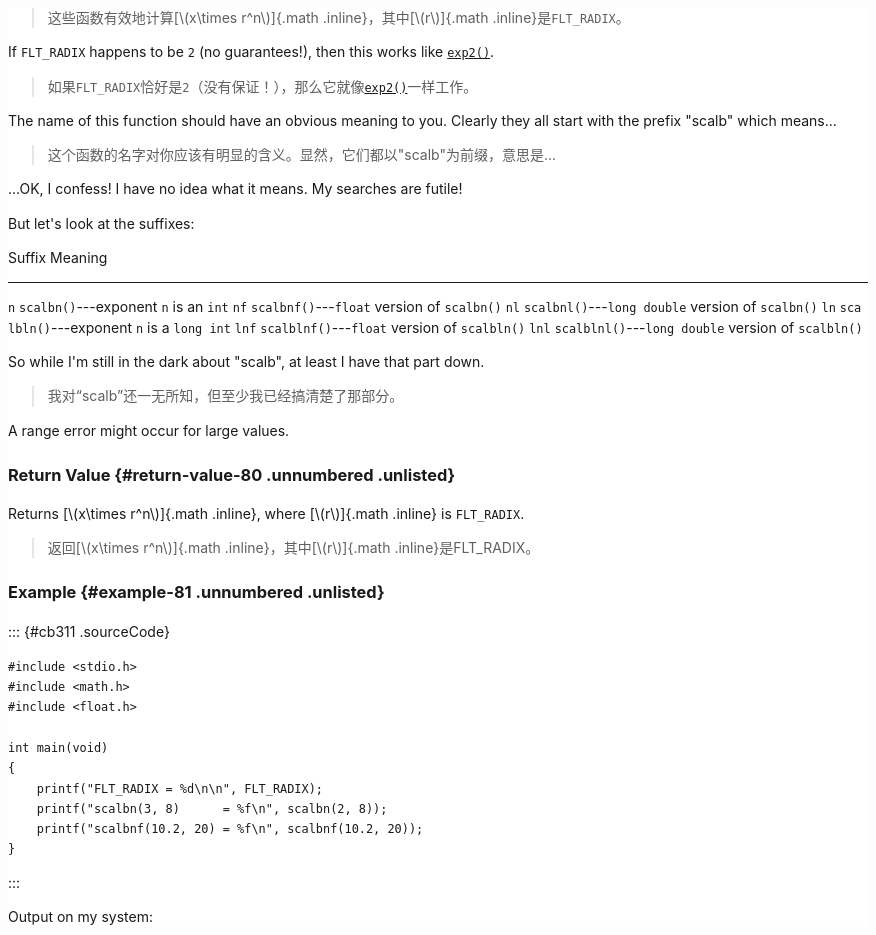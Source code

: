 > 这些函数有效地计算[\\(x\\times r\^n\\)]{.math .inline}，其中[\\(r\\)]{.math .inline}是`FLT_RADIX`。


If `FLT_RADIX` happens to be `2` (no guarantees!), then this works like [`exp2()`](math.html#man-exp2).

> 如果`FLT_RADIX`恰好是`2`（没有保证！），那么它就像[`exp2()`](math.html#man-exp2)一样工作。


The name of this function should have an obvious meaning to you. Clearly they all start with the prefix "scalb" which means...

> 这个函数的名字对你应该有明显的含义。显然，它们都以"scalb"为前缀，意思是...

...OK, I confess! I have no idea what it means. My searches are futile!

But let's look at the suffixes:

  Suffix   Meaning
  -------- -----------------------------------------------------
  `n`      `scalbn()`---exponent `n` is an `int`
  `nf`     `scalbnf()`---`float` version of `scalbn()`
  `nl`     `scalbnl()`---`long double` version of `scalbn()`
  `ln`     `scalbln()`---exponent `n` is a `long int`
  `lnf`    `scalblnf()`---`float` version of `scalbln()`
  `lnl`    `scalblnl()`---`long double` version of `scalbln()`


So while I'm still in the dark about "scalb", at least I have that part down.

> 我对“scalb”还一无所知，但至少我已经搞清楚了那部分。

A range error might occur for large values.

### Return Value {#return-value-80 .unnumbered .unlisted}


Returns [\\(x\\times r\^n\\)]{.math .inline}, where [\\(r\\)]{.math .inline} is `FLT_RADIX`.

> 返回[\\(x\\times r\^n\\)]{.math .inline}，其中[\\(r\\)]{.math .inline}是FLT_RADIX。

### Example {#example-81 .unnumbered .unlisted}

::: {#cb311 .sourceCode}
``` {.sourceCode .numberSource .c .numberLines}
#include <stdio.h>
#include <math.h>
#include <float.h>

int main(void)
{
    printf("FLT_RADIX = %d\n\n", FLT_RADIX);
    printf("scalbn(3, 8)      = %f\n", scalbn(2, 8));
    printf("scalbnf(10.2, 20) = %f\n", scalbnf(10.2, 20));
}
```
:::

Output on my system:
